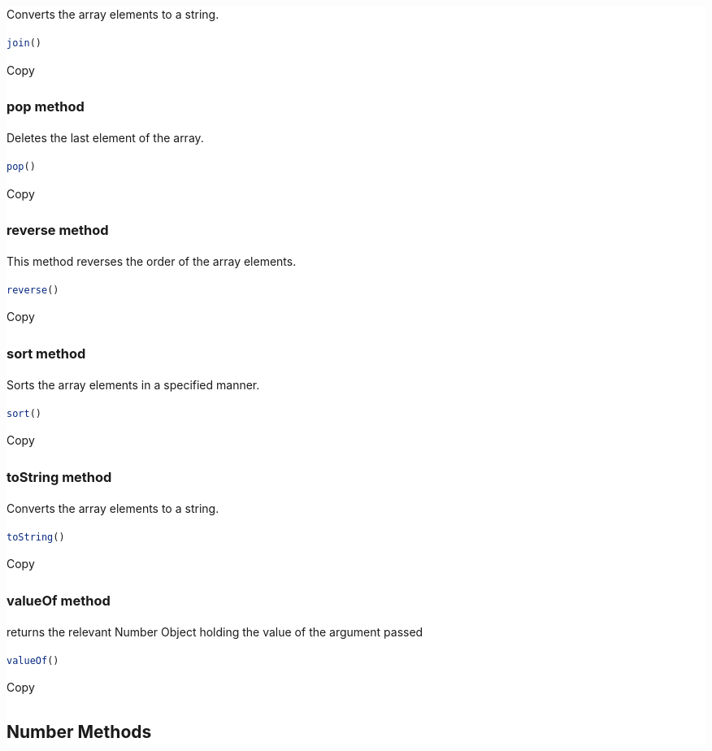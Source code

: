 Converts the array elements to a string.

```javascript
join()
```

Copy

### pop method

Deletes the last element of the array.

```javascript
pop()
```

Copy

### reverse method

This method reverses the order of the array elements.

```javascript
reverse()
```

Copy

### sort method

Sorts the array elements in a specified manner.

```javascript
sort()
```

Copy

### toString method

Converts the array elements to a string.

```javascript
toString()
```

Copy

### valueOf method

returns the relevant Number Object holding the value of the argument passed

```javascript
valueOf()
```

Copy

## Number Methods
